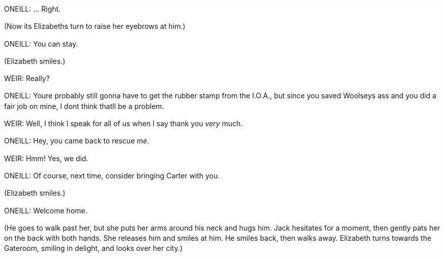 ONEILL: ... Right.  
  
(Now its Elizabeths turn to raise her eyebrows at him.)  
  
ONEILL: You can stay.  
  
(Elizabeth smiles.)  
  
WEIR: Really?  
  
ONEILL: Youre probably still gonna have to get the rubber stamp from the
I.O.A., but since you saved Woolseys ass and you did a fair job on mine, I
dont think thatll be a problem.  
  
WEIR: Well, I think I speak for all of us when I say thank you _very_ much.  
  
ONEILL: Hey, you came back to rescue _me_.  
  
WEIR: Hmm! Yes, we did.  
  
ONEILL: Of course, next time, consider bringing Carter with you.  
  
(Elizabeth smiles.)  
  
ONEILL: Welcome home.  
  
(He goes to walk past her, but she puts her arms around his neck and hugs him.
Jack hesitates for a moment, then gently pats her on the back with both hands.
She releases him and smiles at him. He smiles back, then walks away. Elizabeth
turns towards the Gateroom, smiling in delight, and looks over her city.)

